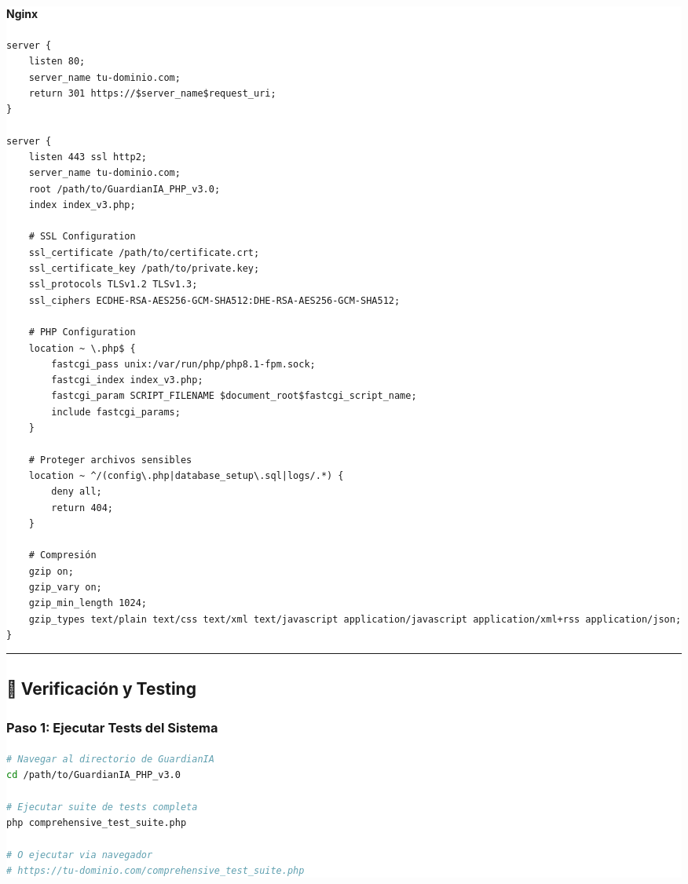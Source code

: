 #### Nginx
```nginx
server {
    listen 80;
    server_name tu-dominio.com;
    return 301 https://$server_name$request_uri;
}

server {
    listen 443 ssl http2;
    server_name tu-dominio.com;
    root /path/to/GuardianIA_PHP_v3.0;
    index index_v3.php;

    # SSL Configuration
    ssl_certificate /path/to/certificate.crt;
    ssl_certificate_key /path/to/private.key;
    ssl_protocols TLSv1.2 TLSv1.3;
    ssl_ciphers ECDHE-RSA-AES256-GCM-SHA512:DHE-RSA-AES256-GCM-SHA512;

    # PHP Configuration
    location ~ \.php$ {
        fastcgi_pass unix:/var/run/php/php8.1-fpm.sock;
        fastcgi_index index_v3.php;
        fastcgi_param SCRIPT_FILENAME $document_root$fastcgi_script_name;
        include fastcgi_params;
    }

    # Proteger archivos sensibles
    location ~ ^/(config\.php|database_setup\.sql|logs/.*) {
        deny all;
        return 404;
    }

    # Compresión
    gzip on;
    gzip_vary on;
    gzip_min_length 1024;
    gzip_types text/plain text/css text/xml text/javascript application/javascript application/xml+rss application/json;
}
```

---

## 🧪 Verificación y Testing

### Paso 1: Ejecutar Tests del Sistema
```bash
# Navegar al directorio de GuardianIA
cd /path/to/GuardianIA_PHP_v3.0

# Ejecutar suite de tests completa
php comprehensive_test_suite.php

# O ejecutar via navegador
# https://tu-dominio.com/comprehensive_test_suite.php
```

